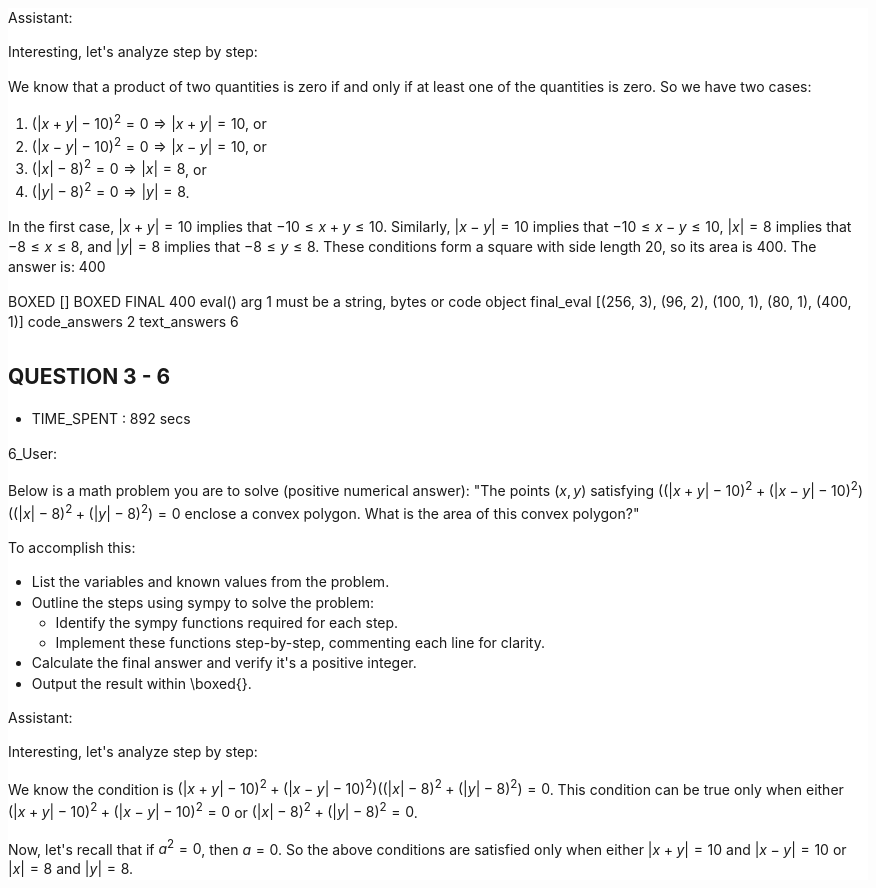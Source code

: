 Assistant:

Interesting, let's analyze step by step:



We know that a product of two quantities is zero if and only if at least one of the quantities is zero. So we have two cases:

1. $(\vert x + y \vert - 10)^2 = 0 \Rightarrow \vert x + y \vert = 10$, or
2. $(\vert x - y \vert - 10)^2 = 0 \Rightarrow \vert x - y \vert = 10$, or
3. $(\vert x \vert - 8)^2 = 0 \Rightarrow \vert x \vert = 8$, or
4. $(\vert y \vert - 8)^2 = 0 \Rightarrow \vert y \vert = 8$.

In the first case, $\vert x + y \vert = 10$ implies that $-10 \leq x + y \leq 10$. Similarly, $\vert x - y \vert = 10$ implies that $-10 \leq x - y \leq 10$, $\vert x \vert = 8$ implies that $-8 \leq x \leq 8$, and $\vert y \vert = 8$ implies that $-8 \leq y \leq 8$. These conditions form a square with side length $20$, so its area is $400$. The answer is: $400$

BOXED []
BOXED FINAL 400
eval() arg 1 must be a string, bytes or code object final_eval
[(256, 3), (96, 2), (100, 1), (80, 1), (400, 1)]
code_answers 2 text_answers 6



## QUESTION 3 - 6 
- TIME_SPENT : 892 secs

6_User:

Below is a math problem you are to solve (positive numerical answer):
"The points $\left(x, y\right)$ satisfying $((\vert x + y \vert - 10)^2 + ( \vert x - y \vert - 10)^2)((\vert x \vert - 8)^2 + ( \vert y \vert - 8)^2) = 0$ enclose a convex polygon. What is the area of this convex polygon?"

To accomplish this:
- List the variables and known values from the problem.
- Outline the steps using sympy to solve the problem:
  * Identify the sympy functions required for each step.
  * Implement these functions step-by-step, commenting each line for clarity.
- Calculate the final answer and verify it's a positive integer.
- Output the result within \boxed{}.

Assistant:

Interesting, let's analyze step by step:



We know the condition is $(\vert x + y \vert - 10)^2 + ( \vert x - y \vert - 10)^2)((\vert x \vert - 8)^2 + ( \vert y \vert - 8)^2) = 0$. This condition can be true only when either $(\vert x + y \vert - 10)^2 + ( \vert x - y \vert - 10)^2 = 0$ or $(\vert x \vert - 8)^2 + ( \vert y \vert - 8)^2 = 0$. 

Now, let's recall that if $a^2 = 0$, then $a = 0$. So the above conditions are satisfied only when either $\vert x + y \vert = 10$ and $\vert x - y \vert = 10$ or $\vert x \vert = 8$ and $\vert y \vert = 8$. 

